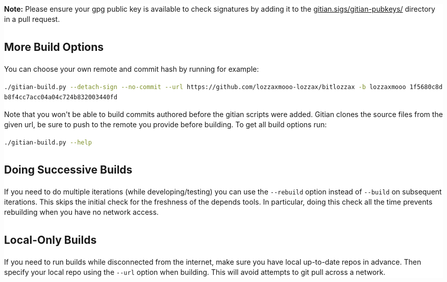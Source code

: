 **Note:** Please ensure your gpg public key is available to check signatures by adding it to the [gitian.sigs/gitian-pubkeys/](https://github.com/lozzax-project/gitian.sigs/tree/master/gitian-pubkeys) directory in a pull request.


More Build Options
------------------

You can choose your own remote and commit hash by running for example:
```bash
./gitian-build.py --detach-sign --no-commit --url https://github.com/lozzaxmooo-lozzax/bitlozzax -b lozzaxmooo 1f5680c8db8f4cc7acc04a04c724b832003440fd
```

Note that you won't be able to build commits authored before the gitian scripts
were added. Gitian clones the source files from the given url, be sure to push
to the remote you provide before building.
To get all build options run:
```bash
./gitian-build.py --help
```

Doing Successive Builds
-----------------------

If you need to do multiple iterations (while developing/testing) you can use the
`--rebuild` option instead of `--build` on subsequent iterations. This skips the
initial check for the freshness of the depends tools. In particular, doing this
check all the time prevents rebuilding when you have no network access.


Local-Only Builds
-----------------

If you need to run builds while disconnected from the internet, make sure you have
local up-to-date repos in advance. Then specify your local repo using the `--url`
option when building. This will avoid attempts to git pull across a network.

